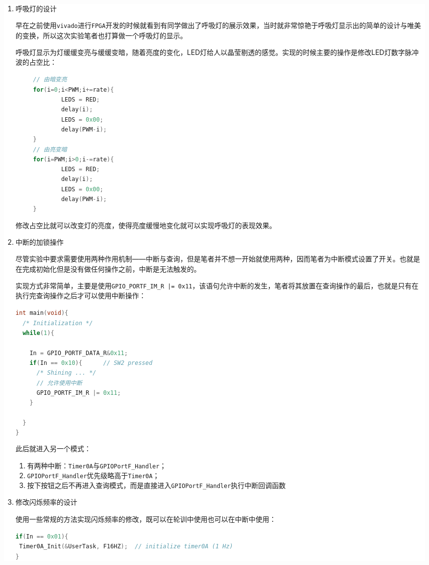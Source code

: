 1. 呼吸灯的设计

   早在之前使用`vivado`进行`FPGA`开发的时候就看到有同学做出了呼吸灯的展示效果，当时就非常惊艳于呼吸灯显示出的简单的设计与唯美的变换，所以这次实验笔者也打算做一个呼吸灯的显示。

   呼吸灯显示为灯缓缓变亮与缓缓变暗，随着亮度的变化，LED灯给人以晶莹剔透的感觉。实现的时候主要的操作是修改LED灯数字脉冲波的占空比：

   ```c++
   		// 由暗变亮
   		for(i=0;i<PWM;i+=rate){
   				LEDS = RED;
   				delay(i);
   				LEDS = 0x00;
   				delay(PWM-i);
   		}
   		// 由亮变暗
   		for(i=PWM;i>0;i-=rate){
   				LEDS = RED;
   				delay(i);
   				LEDS = 0x00;
   				delay(PWM-i);
   		}
   ```

   修改占空比就可以改变灯的亮度，使得亮度缓慢地变化就可以实现呼吸灯的表现效果。

2. 中断的加锁操作

   尽管实验中要求需要使用两种作用机制——中断与查询，但是笔者并不想一开始就使用两种，因而笔者为中断模式设置了开关。也就是在完成初始化但是没有做任何操作之前，中断是无法触发的。

   实现方式非常简单，主要是使用`GPIO_PORTF_IM_R |= 0x11`，该语句允许中断的发生，笔者将其放置在查询操作的最后，也就是只有在执行完查询操作之后才可以使用中断操作：

   ```c++
   int main(void){ 
     /* Initialization */
     while(1){
       
       In = GPIO_PORTF_DATA_R&0x11;
       if(In == 0x10){		// SW2 pressed
         /* Shining ... */
         // 允许使用中断
         GPIO_PORTF_IM_R |= 0x11;
       }
     
     }
   }
   ```

   此后就进入另一个模式：

   1. 有两种中断：`Timer0A`与`GPIOPortF_Handler`；
   2. `GPIOPortF_Handler`优先级略高于`Timer0A`；
   3. 按下按钮之后不再进入查询模式，而是直接进入`GPIOPortF_Handler`执行中断回调函数

3. 修改闪烁频率的设计

   使用一些常规的方法实现闪烁频率的修改，既可以在轮训中使用也可以在中断中使用：

   ```c++
   if(In == 0x01){
   	Timer0A_Init(&UserTask, F16HZ);  // initialize timer0A (1 Hz)
   }
   ```
